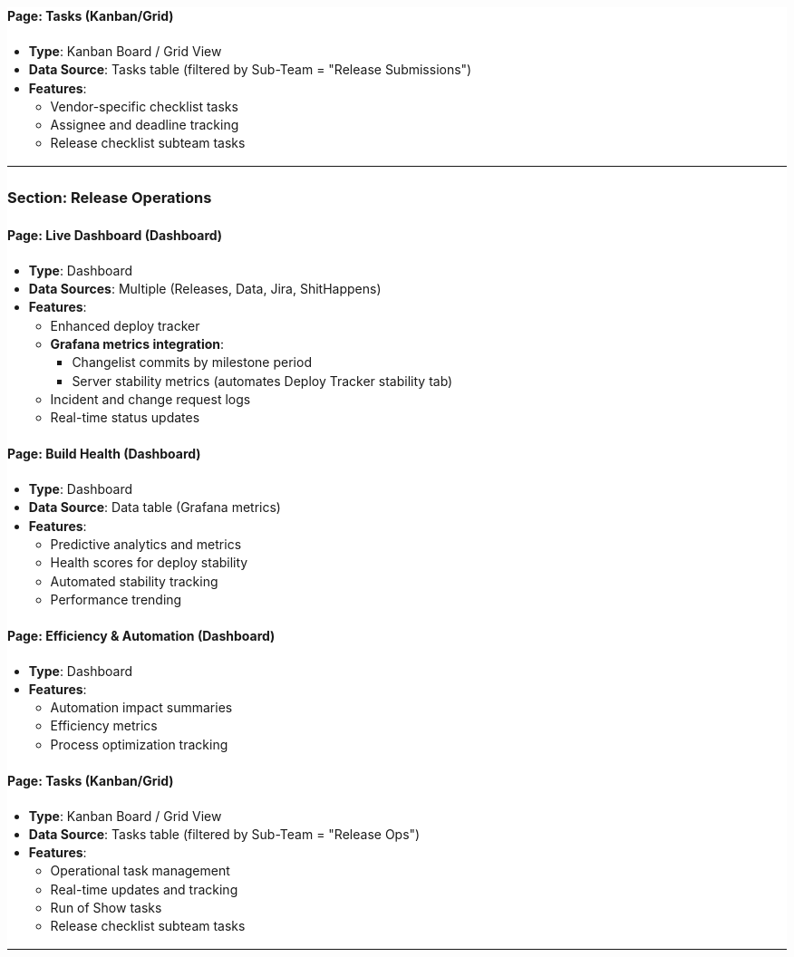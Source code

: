 #### **Page: Tasks (Kanban/Grid)**

* **Type**: Kanban Board / Grid View  
* **Data Source**: Tasks table (filtered by Sub-Team \= "Release Submissions")  
* **Features**:  
  * Vendor-specific checklist tasks  
  * Assignee and deadline tracking  
  * Release checklist subteam tasks

---

### **Section: Release Operations**

#### **Page: Live Dashboard (Dashboard)**

* **Type**: Dashboard  
* **Data Sources**: Multiple (Releases, Data, Jira, ShitHappens)  
* **Features**:  
  * Enhanced deploy tracker  
  * **Grafana metrics integration**:  
    * Changelist commits by milestone period  
    * Server stability metrics (automates Deploy Tracker stability tab)  
  * Incident and change request logs  
  * Real-time status updates

#### **Page: Build Health (Dashboard)**

* **Type**: Dashboard  
* **Data Source**: Data table (Grafana metrics)  
* **Features**:  
  * Predictive analytics and metrics  
  * Health scores for deploy stability  
  * Automated stability tracking  
  * Performance trending

#### **Page: Efficiency & Automation (Dashboard)**

* **Type**: Dashboard  
* **Features**:  
  * Automation impact summaries  
  * Efficiency metrics  
  * Process optimization tracking

#### **Page: Tasks (Kanban/Grid)**

* **Type**: Kanban Board / Grid View  
* **Data Source**: Tasks table (filtered by Sub-Team \= "Release Ops")  
* **Features**:  
  * Operational task management  
  * Real-time updates and tracking  
  * Run of Show tasks  
  * Release checklist subteam tasks

---
